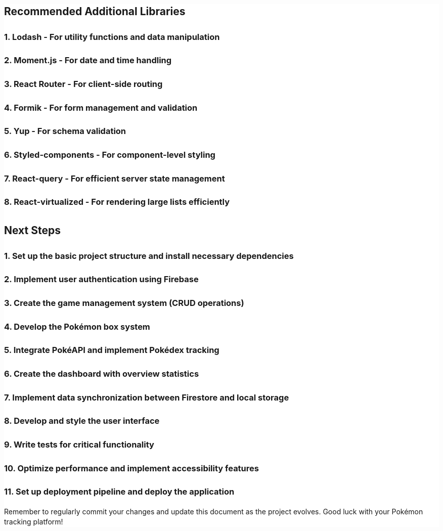 ## Recommended Additional Libraries

### 1. Lodash - For utility functions and data manipulation
### 2. Moment.js - For date and time handling
### 3. React Router - For client-side routing
### 4. Formik - For form management and validation
### 5. Yup - For schema validation
### 6. Styled-components - For component-level styling
### 7. React-query - For efficient server state management
### 8. React-virtualized - For rendering large lists efficiently

## Next Steps

### 1. Set up the basic project structure and install necessary dependencies
### 2. Implement user authentication using Firebase
### 3. Create the game management system (CRUD operations)
### 4. Develop the Pokémon box system
### 5. Integrate PokéAPI and implement Pokédex tracking
### 6. Create the dashboard with overview statistics
### 7. Implement data synchronization between Firestore and local storage
### 8. Develop and style the user interface
### 9. Write tests for critical functionality
### 10. Optimize performance and implement accessibility features
### 11. Set up deployment pipeline and deploy the application

Remember to regularly commit your changes and update this document as the project evolves. Good luck with your Pokémon tracking platform!